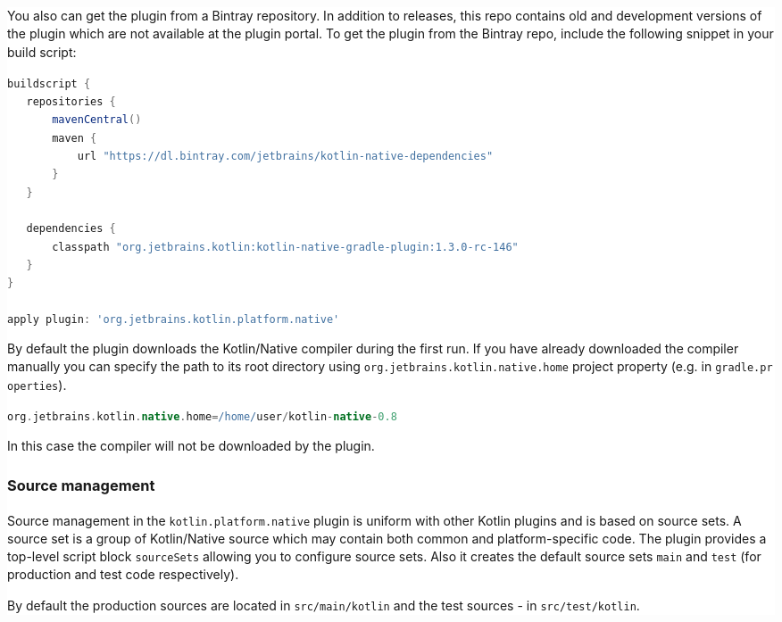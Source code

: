 </div>

You also can get the plugin from a Bintray repository. In addition to releases, this repo contains old and development
versions of the plugin which are not available at the plugin portal. To get the plugin from the Bintray repo, include
the following snippet in your build script:
   
<div class="sample" markdown="1" theme="idea" mode="groovy">

```groovy
buildscript {
   repositories {
       mavenCentral()
       maven {
           url "https://dl.bintray.com/jetbrains/kotlin-native-dependencies"
       }
   }

   dependencies {
       classpath "org.jetbrains.kotlin:kotlin-native-gradle-plugin:1.3.0-rc-146"
   }
}

apply plugin: 'org.jetbrains.kotlin.platform.native'
```

</div>

By default the plugin downloads the Kotlin/Native compiler during the first run. If you have already downloaded the compiler
manually you can specify the path to its root directory using `org.jetbrains.kotlin.native.home` project property (e.g. in `gradle.properties`).

<div class="sample" markdown="1" theme="idea" mode="groovy">

```groovy
org.jetbrains.kotlin.native.home=/home/user/kotlin-native-0.8
```

</div>

In this case the compiler will not be downloaded by the plugin.

### Source management

Source management in the `kotlin.platform.native` plugin is uniform with other Kotlin plugins and is based on source sets.
A source set is a group of Kotlin/Native source which may contain both common and platform-specific code. The plugin
provides a top-level script block `sourceSets` allowing you to configure source sets. Also it creates the default
source sets `main` and `test` (for production and test code respectively).

By default the production sources are located in `src/main/kotlin` and the test sources - in `src/test/kotlin`.
